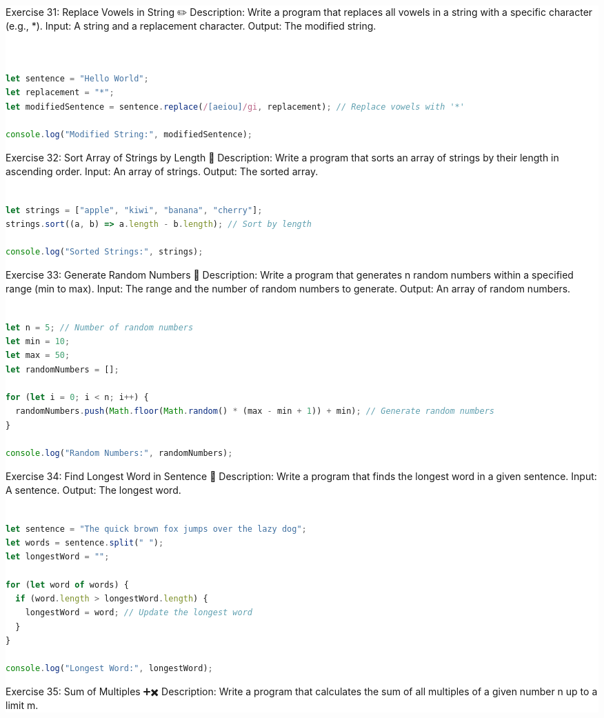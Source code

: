 Exercise 31: Replace Vowels in String ✏️
Description: Write a program that replaces all vowels in a string with a specific character (e.g., *).
Input: A string and a replacement character.
Output: The modified string.

```javascript


let sentence = "Hello World";
let replacement = "*";
let modifiedSentence = sentence.replace(/[aeiou]/gi, replacement); // Replace vowels with '*'

console.log("Modified String:", modifiedSentence);
```
Exercise 32: Sort Array of Strings by Length 📏
Description: Write a program that sorts an array of strings by their length in ascending order.
Input: An array of strings.
Output: The sorted array.

```javascript

let strings = ["apple", "kiwi", "banana", "cherry"];
strings.sort((a, b) => a.length - b.length); // Sort by length

console.log("Sorted Strings:", strings);
```
Exercise 33: Generate Random Numbers 🎲
Description: Write a program that generates n random numbers within a specified range (min to max).
Input: The range and the number of random numbers to generate.
Output: An array of random numbers.

```javascript

let n = 5; // Number of random numbers
let min = 10;
let max = 50;
let randomNumbers = [];

for (let i = 0; i < n; i++) {
  randomNumbers.push(Math.floor(Math.random() * (max - min + 1)) + min); // Generate random numbers
}

console.log("Random Numbers:", randomNumbers);
````
Exercise 34: Find Longest Word in Sentence 📜
Description: Write a program that finds the longest word in a given sentence.
Input: A sentence.
Output: The longest word.

```javascript

let sentence = "The quick brown fox jumps over the lazy dog";
let words = sentence.split(" ");
let longestWord = "";

for (let word of words) {
  if (word.length > longestWord.length) {
    longestWord = word; // Update the longest word
  }
}

console.log("Longest Word:", longestWord);
````
Exercise 35: Sum of Multiples ➕✖️
Description: Write a program that calculates the sum of all multiples of a given number n up to a limit m.